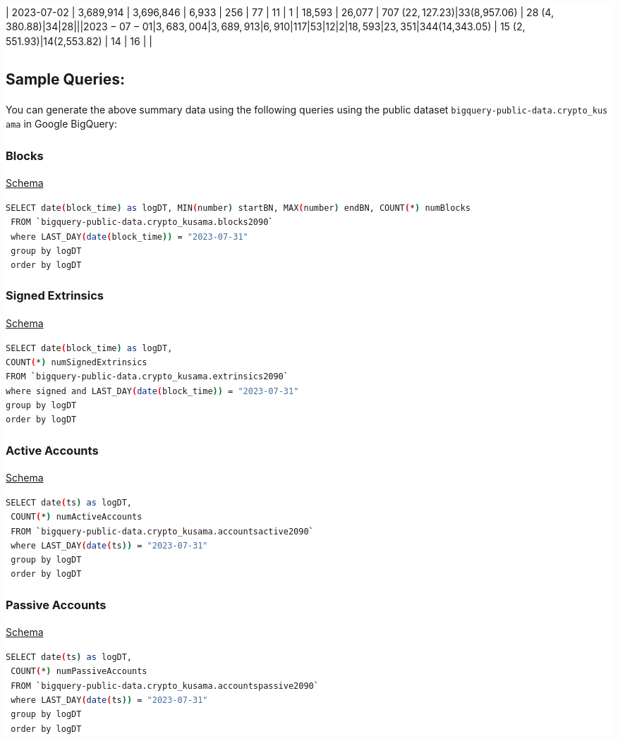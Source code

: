 | 2023-07-02 | 3,689,914 | 3,696,846 | 6,933 | 256 | 77 | 11 | 1 | 18,593 | 26,077 | 707 ($22,127.23) | 33 ($8,957.06) | 28 ($4,380.88) | 34 | 28 |  |
| 2023-07-01 | 3,683,004 | 3,689,913 | 6,910 | 117 | 53 | 12 | 2 | 18,593 | 23,351 | 344 ($14,343.05) | 15 ($2,551.93) | 14 ($2,553.82) | 14 | 16 |  |

## Sample Queries:
You can generate the above summary data using the following queries using the public dataset `bigquery-public-data.crypto_kusama` in Google BigQuery:


### Blocks 

[Schema](https://github.com/colorfulnotion/substrate-etl/blob/main/schema/blocks.json)

```bash
SELECT date(block_time) as logDT, MIN(number) startBN, MAX(number) endBN, COUNT(*) numBlocks 
 FROM `bigquery-public-data.crypto_kusama.blocks2090`  
 where LAST_DAY(date(block_time)) = "2023-07-31" 
 group by logDT 
 order by logDT
```

### Signed Extrinsics 

[Schema](https://github.com/colorfulnotion/substrate-etl/blob/main/schema/extrinsics.json)

```bash
SELECT date(block_time) as logDT, 
COUNT(*) numSignedExtrinsics 
FROM `bigquery-public-data.crypto_kusama.extrinsics2090`  
where signed and LAST_DAY(date(block_time)) = "2023-07-31" 
group by logDT 
order by logDT
```

### Active Accounts 

[Schema](https://github.com/colorfulnotion/substrate-etl/blob/main/schema/accountsactive.json)

```bash
SELECT date(ts) as logDT, 
 COUNT(*) numActiveAccounts 
 FROM `bigquery-public-data.crypto_kusama.accountsactive2090` 
 where LAST_DAY(date(ts)) = "2023-07-31" 
 group by logDT 
 order by logDT
```

### Passive Accounts 

[Schema](https://github.com/colorfulnotion/substrate-etl/blob/main/schema/accountspassive.json)

```bash
SELECT date(ts) as logDT, 
 COUNT(*) numPassiveAccounts 
 FROM `bigquery-public-data.crypto_kusama.accountspassive2090` 
 where LAST_DAY(date(ts)) = "2023-07-31" 
 group by logDT 
 order by logDT
```

